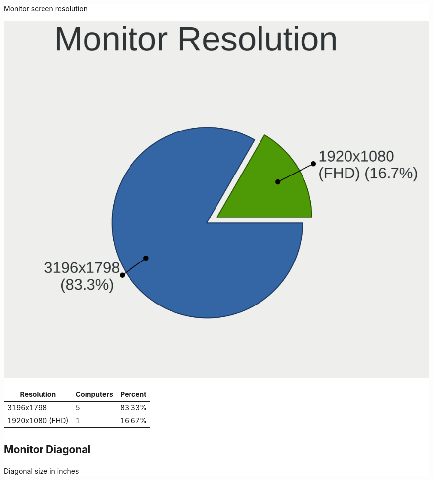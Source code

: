 Monitor screen resolution

![Monitor Resolution](./images/pie_chart/mon_resolution.svg)


| Resolution      | Computers | Percent |
|-----------------|-----------|---------|
| 3196x1798       | 5         | 83.33%  |
| 1920x1080 (FHD) | 1         | 16.67%  |

Monitor Diagonal
----------------

Diagonal size in inches
